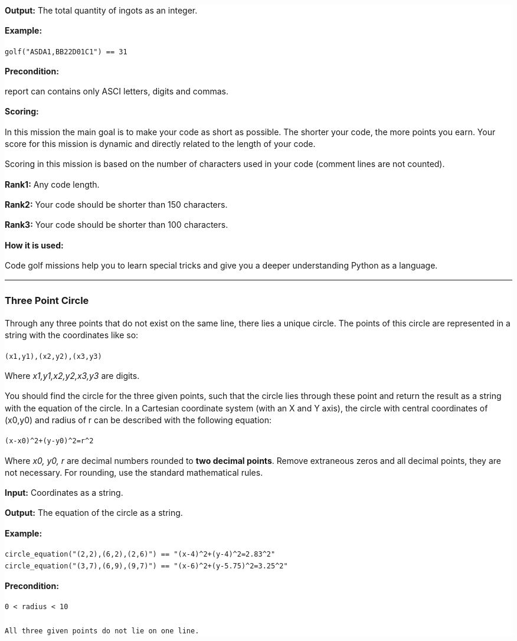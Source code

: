 **Output:** The total quantity of ingots as an integer.

**Example:**
````
golf("ASDA1,BB22D01C1") == 31
````
**Precondition:**

report can contains only ASCI letters, digits and commas.

**Scoring:**

In this mission the main goal is to make your code as short as possible. The shorter your code, the more points you earn. Your score for this mission is dynamic and directly related to the length of your code.

Scoring in this mission is based on the number of characters used in your code (comment lines are not counted).

**Rank1:**
Any code length.

**Rank2:**
Your code should be shorter than 150 characters.

**Rank3:**
Your code should be shorter than 100 characters.

**How it is used:**

Code golf missions help you to learn special tricks and give you a deeper understanding Python as a language.

---------------------
### Three Point Circle

Through any three points that do not exist on the same line, there lies a unique circle. The points of this circle are represented in a string with the coordinates like so:
````
(x1,y1),(x2,y2),(x3,y3)
````
Where *x1,y1,x2,y2,x3,y3* are digits.

You should find the circle for the three given points, such that the circle lies through these point and return the result as a string with the equation of the circle. In a Cartesian coordinate system (with an X and Y axis), the circle with central coordinates of (x0,y0) and radius of r can be described with the following equation:
````
(x-x0)^2+(y-y0)^2=r^2
````
Where *x0, y0, r* are decimal numbers rounded to **two decimal points**. Remove extraneous zeros and all decimal points, they are not necessary. For rounding, use the standard mathematical rules.

**Input:** Coordinates as a string.

**Output:** The equation of the circle as a string.

**Example:**
````
circle_equation("(2,2),(6,2),(2,6)") == "(x-4)^2+(y-4)^2=2.83^2"
circle_equation("(3,7),(6,9),(9,7)") == "(x-6)^2+(y-5.75)^2=3.25^2"
````
**Precondition:**
````
0 < radius < 10

All three given points do not lie on one line.
````
